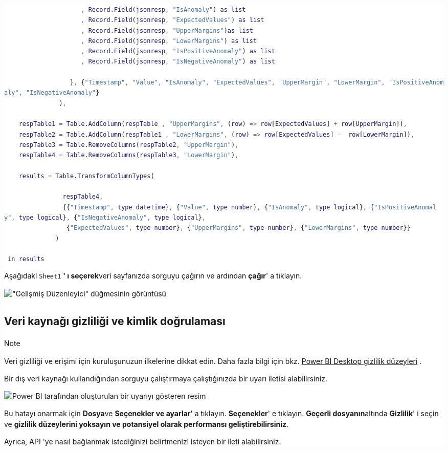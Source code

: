 ```M
                     , Record.Field(jsonresp, "IsAnomaly") as list
                     , Record.Field(jsonresp, "ExpectedValues") as list
                     , Record.Field(jsonresp, "UpperMargins")as list
                     , Record.Field(jsonresp, "LowerMargins") as list
                     , Record.Field(jsonresp, "IsPositiveAnomaly") as list
                     , Record.Field(jsonresp, "IsNegativeAnomaly") as list

                  }, {"Timestamp", "Value", "IsAnomaly", "ExpectedValues", "UpperMargin", "LowerMargin", "IsPositiveAnomaly", "IsNegativeAnomaly"}
               ),
    
    respTable1 = Table.AddColumn(respTable , "UpperMargins", (row) => row[ExpectedValues] + row[UpperMargin]),
    respTable2 = Table.AddColumn(respTable1 , "LowerMargins", (row) => row[ExpectedValues] -  row[LowerMargin]),
    respTable3 = Table.RemoveColumns(respTable2, "UpperMargin"),
    respTable4 = Table.RemoveColumns(respTable3, "LowerMargin"),

    results = Table.TransformColumnTypes(

                respTable4,
                {{"Timestamp", type datetime}, {"Value", type number}, {"IsAnomaly", type logical}, {"IsPositiveAnomaly", type logical}, {"IsNegativeAnomaly", type logical},
                 {"ExpectedValues", type number}, {"UpperMargins", type number}, {"LowerMargins", type number}}
              )

 in results
```

Aşağıdaki `Sheet1` **' ı seçerek**veri sayfanızda sorguyu çağırın ve ardından **çağır**' a tıklayın. 

!["Gelişmiş Düzenleyici" düğmesinin görüntüsü](../media/tutorials/invoke-function-screenshot.png)

## <a name="data-source-privacy-and-authentication"></a>Veri kaynağı gizliliği ve kimlik doğrulaması

> [!NOTE]
> Veri gizliliği ve erişimi için kuruluşunuzun ilkelerine dikkat edin. Daha fazla bilgi için bkz. [Power BI Desktop gizlilik düzeyleri](https://docs.microsoft.com/power-bi/desktop-privacy-levels) .

Bir dış veri kaynağı kullandığından sorguyu çalıştırmaya çalıştığınızda bir uyarı iletisi alabilirsiniz. 

![Power BI tarafından oluşturulan bir uyarıyı gösteren resim](../media/tutorials/blocked-function.png)

Bu hatayı onarmak için **Dosya**ve **Seçenekler ve ayarlar**' a tıklayın. **Seçenekler**' e tıklayın. **Geçerli dosyanın**altında **Gizlilik**' i seçin ve **gizlilik düzeylerini yoksayın ve potansiyel olarak performansı geliştirebilirsiniz**. 

Ayrıca, API 'ye nasıl bağlanmak istediğinizi belirtmenizi isteyen bir ileti alabilirsiniz.
